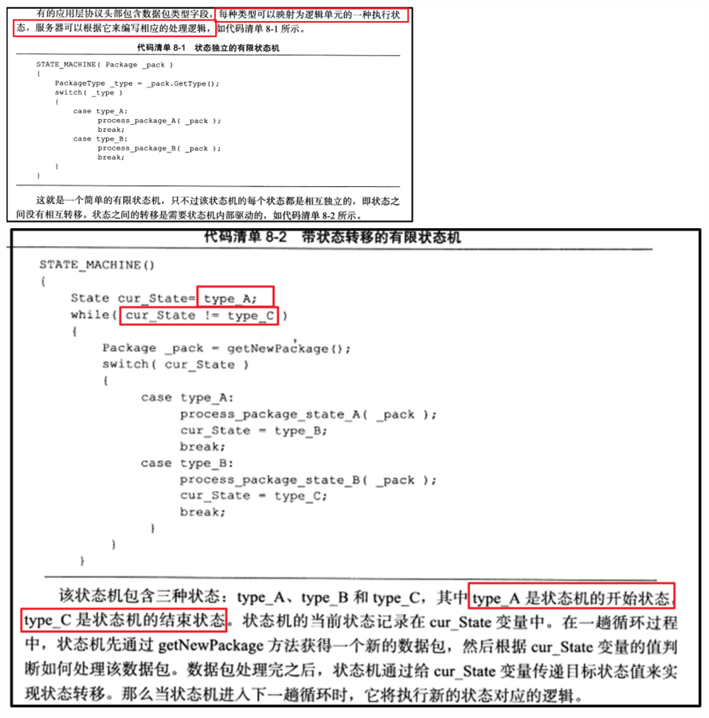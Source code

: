  <img src="img/Linux%EF%BC%9A%E9%AB%98%E6%80%A7%E8%83%BD%E6%9C%8D%E5%8A%A1%E5%99%A8%E7%A8%8B%E5%BA%8F%E6%A1%86%E6%9E%B6.img/image-20210203123837749.png" alt="image-20210203123837749" style="zoom:50%;" />![image-20210203124146387](img/Linux%EF%BC%9A%E9%AB%98%E6%80%A7%E8%83%BD%E6%9C%8D%E5%8A%A1%E5%99%A8%E7%A8%8B%E5%BA%8F%E6%A1%86%E6%9E%B6.img/image-20210203124146387.png)
